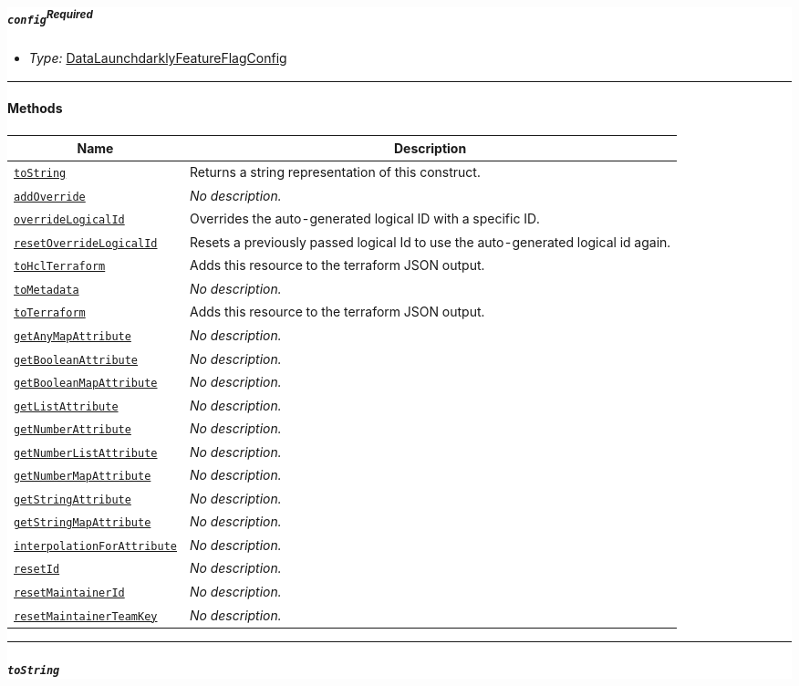 
##### `config`<sup>Required</sup> <a name="config" id="@cdktf/provider-launchdarkly.dataLaunchdarklyFeatureFlag.DataLaunchdarklyFeatureFlag.Initializer.parameter.config"></a>

- *Type:* <a href="#@cdktf/provider-launchdarkly.dataLaunchdarklyFeatureFlag.DataLaunchdarklyFeatureFlagConfig">DataLaunchdarklyFeatureFlagConfig</a>

---

#### Methods <a name="Methods" id="Methods"></a>

| **Name** | **Description** |
| --- | --- |
| <code><a href="#@cdktf/provider-launchdarkly.dataLaunchdarklyFeatureFlag.DataLaunchdarklyFeatureFlag.toString">toString</a></code> | Returns a string representation of this construct. |
| <code><a href="#@cdktf/provider-launchdarkly.dataLaunchdarklyFeatureFlag.DataLaunchdarklyFeatureFlag.addOverride">addOverride</a></code> | *No description.* |
| <code><a href="#@cdktf/provider-launchdarkly.dataLaunchdarklyFeatureFlag.DataLaunchdarklyFeatureFlag.overrideLogicalId">overrideLogicalId</a></code> | Overrides the auto-generated logical ID with a specific ID. |
| <code><a href="#@cdktf/provider-launchdarkly.dataLaunchdarklyFeatureFlag.DataLaunchdarklyFeatureFlag.resetOverrideLogicalId">resetOverrideLogicalId</a></code> | Resets a previously passed logical Id to use the auto-generated logical id again. |
| <code><a href="#@cdktf/provider-launchdarkly.dataLaunchdarklyFeatureFlag.DataLaunchdarklyFeatureFlag.toHclTerraform">toHclTerraform</a></code> | Adds this resource to the terraform JSON output. |
| <code><a href="#@cdktf/provider-launchdarkly.dataLaunchdarklyFeatureFlag.DataLaunchdarklyFeatureFlag.toMetadata">toMetadata</a></code> | *No description.* |
| <code><a href="#@cdktf/provider-launchdarkly.dataLaunchdarklyFeatureFlag.DataLaunchdarklyFeatureFlag.toTerraform">toTerraform</a></code> | Adds this resource to the terraform JSON output. |
| <code><a href="#@cdktf/provider-launchdarkly.dataLaunchdarklyFeatureFlag.DataLaunchdarklyFeatureFlag.getAnyMapAttribute">getAnyMapAttribute</a></code> | *No description.* |
| <code><a href="#@cdktf/provider-launchdarkly.dataLaunchdarklyFeatureFlag.DataLaunchdarklyFeatureFlag.getBooleanAttribute">getBooleanAttribute</a></code> | *No description.* |
| <code><a href="#@cdktf/provider-launchdarkly.dataLaunchdarklyFeatureFlag.DataLaunchdarklyFeatureFlag.getBooleanMapAttribute">getBooleanMapAttribute</a></code> | *No description.* |
| <code><a href="#@cdktf/provider-launchdarkly.dataLaunchdarklyFeatureFlag.DataLaunchdarklyFeatureFlag.getListAttribute">getListAttribute</a></code> | *No description.* |
| <code><a href="#@cdktf/provider-launchdarkly.dataLaunchdarklyFeatureFlag.DataLaunchdarklyFeatureFlag.getNumberAttribute">getNumberAttribute</a></code> | *No description.* |
| <code><a href="#@cdktf/provider-launchdarkly.dataLaunchdarklyFeatureFlag.DataLaunchdarklyFeatureFlag.getNumberListAttribute">getNumberListAttribute</a></code> | *No description.* |
| <code><a href="#@cdktf/provider-launchdarkly.dataLaunchdarklyFeatureFlag.DataLaunchdarklyFeatureFlag.getNumberMapAttribute">getNumberMapAttribute</a></code> | *No description.* |
| <code><a href="#@cdktf/provider-launchdarkly.dataLaunchdarklyFeatureFlag.DataLaunchdarklyFeatureFlag.getStringAttribute">getStringAttribute</a></code> | *No description.* |
| <code><a href="#@cdktf/provider-launchdarkly.dataLaunchdarklyFeatureFlag.DataLaunchdarklyFeatureFlag.getStringMapAttribute">getStringMapAttribute</a></code> | *No description.* |
| <code><a href="#@cdktf/provider-launchdarkly.dataLaunchdarklyFeatureFlag.DataLaunchdarklyFeatureFlag.interpolationForAttribute">interpolationForAttribute</a></code> | *No description.* |
| <code><a href="#@cdktf/provider-launchdarkly.dataLaunchdarklyFeatureFlag.DataLaunchdarklyFeatureFlag.resetId">resetId</a></code> | *No description.* |
| <code><a href="#@cdktf/provider-launchdarkly.dataLaunchdarklyFeatureFlag.DataLaunchdarklyFeatureFlag.resetMaintainerId">resetMaintainerId</a></code> | *No description.* |
| <code><a href="#@cdktf/provider-launchdarkly.dataLaunchdarklyFeatureFlag.DataLaunchdarklyFeatureFlag.resetMaintainerTeamKey">resetMaintainerTeamKey</a></code> | *No description.* |

---

##### `toString` <a name="toString" id="@cdktf/provider-launchdarkly.dataLaunchdarklyFeatureFlag.DataLaunchdarklyFeatureFlag.toString"></a>

